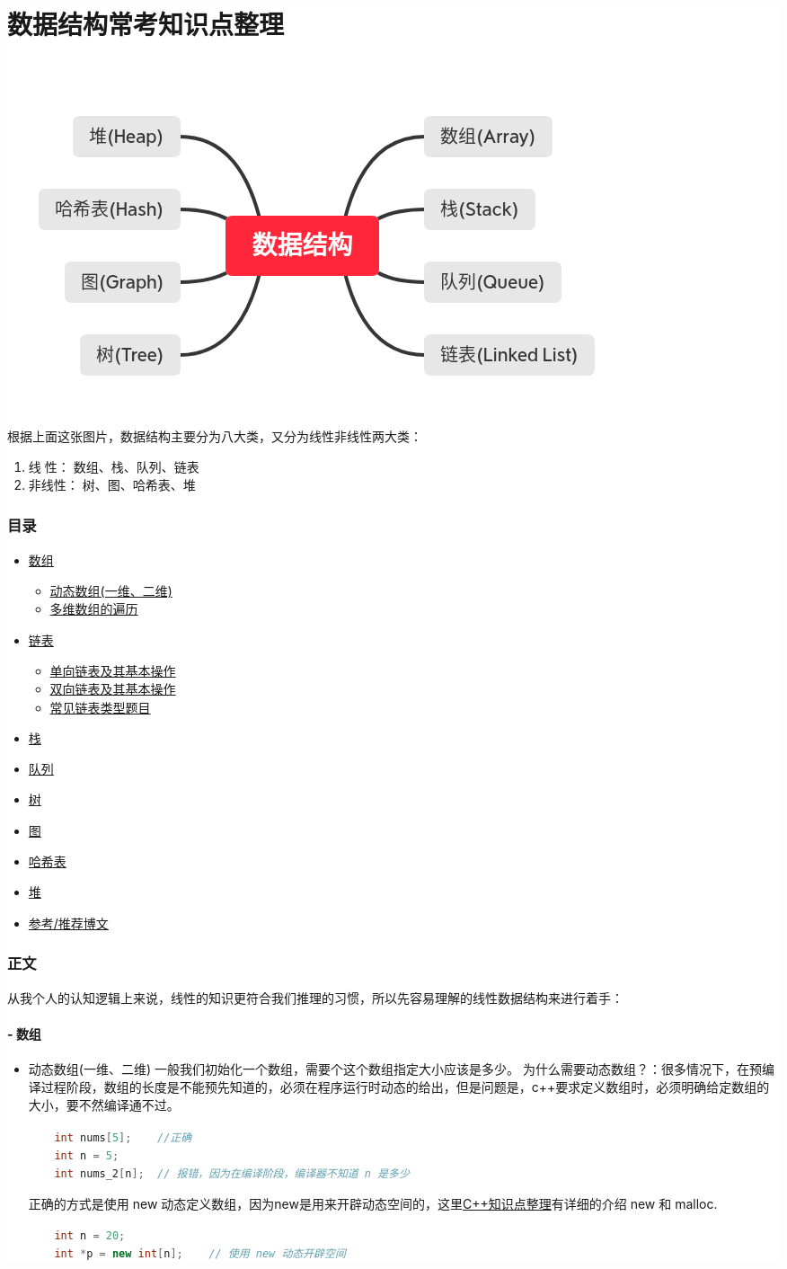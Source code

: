 # 数据结构常考知识点整理

![DS](../images/DS.png)

根据上面这张图片，数据结构主要分为八大类，又分为线性非线性两大类：
1. 线  性： 数组、栈、队列、链表
2. 非线性：  树、图、哈希表、堆

### 目录
- <a href = "#content_target_0"> 数组 </a>
  - <a href = "#content_target_0_0"> 动态数组(一维、二维) </a>
  - <a href = "#content_target_0_0"> 多维数组的遍历 </a>
- <a href = "#content_target_1"> 链表 </a>
  - <a href = "#content_target_1_0"> 单向链表及其基本操作 </a>
  - <a href = "#content_target_1_1"> 双向链表及其基本操作 </a>
  - <a href = "#content_target_1_2"> 常见链表类型题目 </a>
- <a href = "#content_target_2"> 栈 </a>
- <a href = "#content_target_3"> 队列 </a>
- <a href = "#content_target_4"> 树 </a>
- <a href = "#content_target_5"> 图 </a>
- <a href = "#content_target_6"> 哈希表 </a>
- <a href = "#content_target_7"> 堆 </a>

- <a href = "#content_target_8"> 参考/推荐博文 </a>

### 正文
从我个人的认知逻辑上来说，线性的知识更符合我们推理的习惯，所以先容易理解的线性数据结构来进行着手：

#### - <a id = "#content_target_0"> 数组 </a>

  - <a id = "#content_target_0_0"> 动态数组(一维、二维) </a>
    一般我们初始化一个数组，需要个这个数组指定大小应该是多少。
    为什么需要动态数组？：很多情况下，在预编译过程阶段，数组的长度是不能预先知道的，必须在程序运行时动态的给出，但是问题是，c++要求定义数组时，必须明确给定数组的大小，要不然编译通不过。
    ```cpp
        int nums[5];    //正确
        int n = 5;
        int nums_2[n];  // 报错，因为在编译阶段，编译器不知道 n 是多少
    ```
    正确的方式是使用 new 动态定义数组，因为new是用来开辟动态空间的，这里[C++知识点整理](../interview.md)有详细的介绍 new 和 malloc.
    ```cpp
        int n = 20;
        int *p = new int[n];    // 使用 new 动态开辟空间
    ```